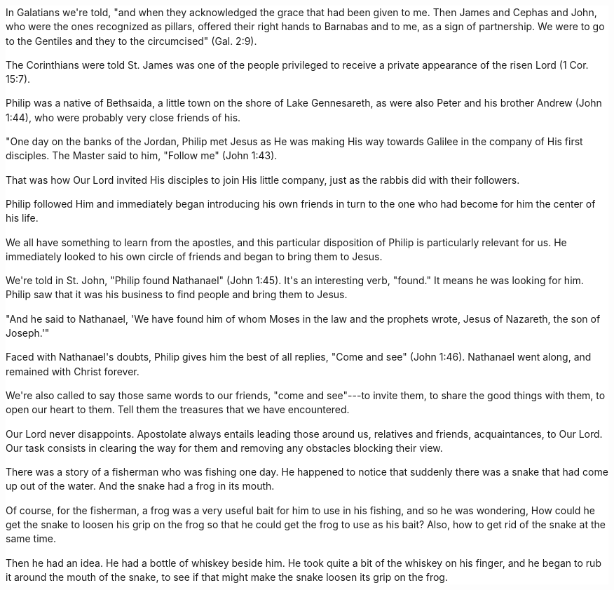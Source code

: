 In Galatians we're told, "and when they acknowledged the grace that had
been given to me. Then James and Cephas and John, who were the ones
recognized as pillars, offered their right hands to Barnabas and to me,
as a sign of partnership. We were to go to the Gentiles and they to the
circumcised" (Gal. 2:9).

The Corinthians were told St. James was one of the people privileged to
receive a private appearance of the risen Lord (1 Cor. 15:7).

Philip was a native of Bethsaida, a little town on the shore of Lake
Gennesareth, as were also Peter and his brother Andrew (John 1:44), who
were probably very close friends of his.

"One day on the banks of the Jordan, Philip met Jesus as He was making
His way towards Galilee in the company of His first disciples. The
Master said to him, "Follow me" (John 1:43).

That was how Our Lord invited His disciples to join His little company,
just as the rabbis did with their followers.

Philip followed Him and immediately began introducing his own friends in
turn to the one who had become for him the center of his life.

We all have something to learn from the apostles, and this particular
disposition of Philip is particularly relevant for us. He immediately
looked to his own circle of friends and began to bring them to Jesus.

We\'re told in St. John, "Philip found Nathanael" (John 1:45). It\'s an
interesting verb, "found." It means he was looking for him. Philip saw
that it was his business to find people and bring them to Jesus.

"And he said to Nathanael, 'We have found him of whom Moses in the law
and the prophets wrote, Jesus of Nazareth, the son of Joseph.'"

Faced with Nathanael\'s doubts, Philip gives him the best of all
replies, "Come and see" (John 1:46). Nathanael went along, and remained
with Christ forever.

We\'re also called to say those same words to our friends, "come and
see"---to invite them, to share the good things with them, to open our
heart to them. Tell them the treasures that we have encountered.

Our Lord never disappoints. Apostolate always entails leading those
around us, relatives and friends, acquaintances, to Our Lord. Our task
consists in clearing the way for them and removing any obstacles
blocking their view.

There was a story of a fisherman who was fishing one day. He happened to
notice that suddenly there was a snake that had come up out of the
water. And the snake had a frog in its mouth.

Of course, for the fisherman, a frog was a very useful bait for him to
use in his fishing, and so he was wondering, How could he get the snake
to loosen his grip on the frog so that he could get the frog to use as
his bait? Also, how to get rid of the snake at the same time.

Then he had an idea. He had a bottle of whiskey beside him. He took
quite a bit of the whiskey on his finger, and he began to rub it around
the mouth of the snake, to see if that might make the snake loosen its
grip on the frog.
